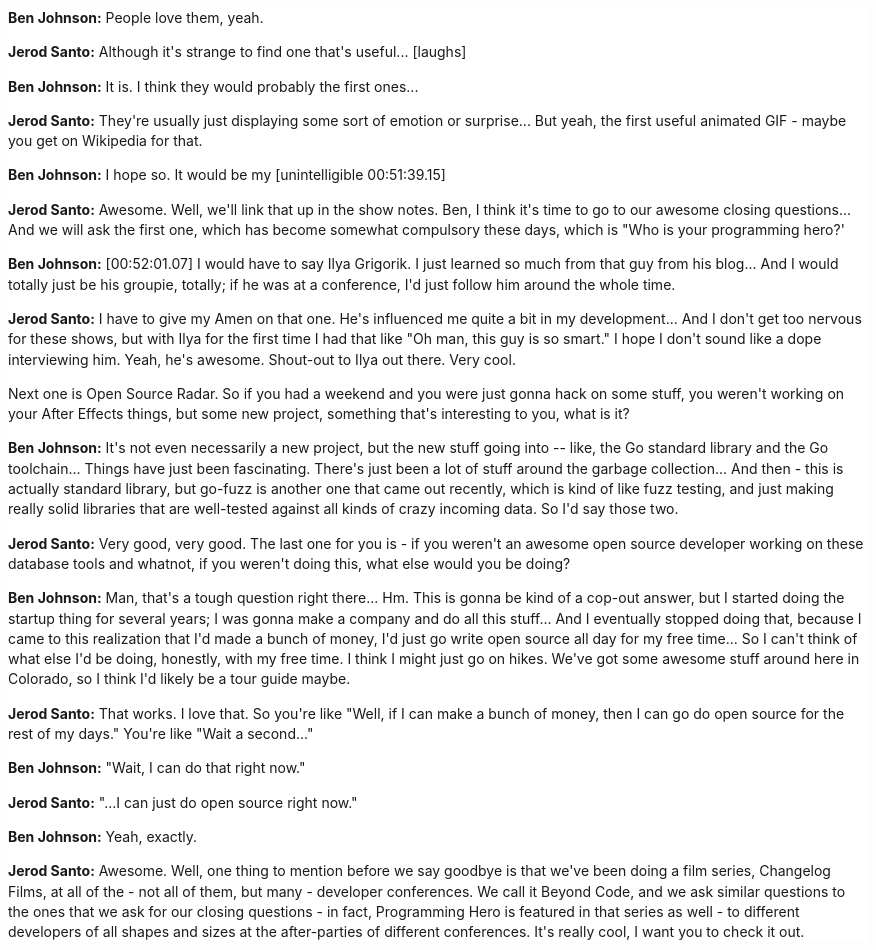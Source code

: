 **Ben Johnson:** People love them, yeah.

**Jerod Santo:** Although it's strange to find one that's useful... \[laughs\]

**Ben Johnson:** It is. I think they would probably the first ones...

**Jerod Santo:** They're usually just displaying some sort of emotion or surprise... But yeah, the first useful animated GIF - maybe you get on Wikipedia for that.

**Ben Johnson:** I hope so. It would be my \[unintelligible 00:51:39.15\]

**Jerod Santo:** Awesome. Well, we'll link that up in the show notes. Ben, I think it's time to go to our awesome closing questions... And we will ask the first one, which has become somewhat compulsory these days, which is "Who is your programming hero?'

**Ben Johnson:** \[00:52:01.07\] I would have to say Ilya Grigorik. I just learned so much from that guy from his blog... And I would totally just be his groupie, totally; if he was at a conference, I'd just follow him around the whole time.

**Jerod Santo:** I have to give my Amen on that one. He's influenced me quite a bit in my development... And I don't get too nervous for these shows, but with Ilya for the first time I had that like "Oh man, this guy is so smart." I hope I don't sound like a dope interviewing him. Yeah, he's awesome. Shout-out to Ilya out there. Very cool.

Next one is Open Source Radar. So if you had a weekend and you were just gonna hack on some stuff, you weren't working on your After Effects things, but some new project, something that's interesting to you, what is it?

**Ben Johnson:** It's not even necessarily a new project, but the new stuff going into -- like, the Go standard library and the Go toolchain... Things have just been fascinating. There's just been a lot of stuff around the garbage collection... And then - this is actually standard library, but go-fuzz is another one that came out recently, which is kind of like fuzz testing, and just making really solid libraries that are well-tested against all kinds of crazy incoming data. So I'd say those two.

**Jerod Santo:** Very good, very good. The last one for you is - if you weren't an awesome open source developer working on these database tools and whatnot, if you weren't doing this, what else would you be doing?

**Ben Johnson:** Man, that's a tough question right there... Hm. This is gonna be kind of a cop-out answer, but I started doing the startup thing for several years; I was gonna make a company and do all this stuff... And I eventually stopped doing that, because I came to this realization that I'd made a bunch of money, I'd just go write open source all day for my free time... So I can't think of what else I'd be doing, honestly, with my free time. I think I might just go on hikes. We've got some awesome stuff around here in Colorado, so I think I'd likely be a tour guide maybe.

**Jerod Santo:** That works. I love that. So you're like "Well, if I can make a bunch of money, then I can go do open source for the rest of my days." You're like "Wait a second..."

**Ben Johnson:** "Wait, I can do that right now."

**Jerod Santo:** "...I can just do open source right now."

**Ben Johnson:** Yeah, exactly.

**Jerod Santo:** Awesome. Well, one thing to mention before we say goodbye is that we've been doing a film series, Changelog Films, at all of the - not all of them, but many - developer conferences. We call it Beyond Code, and we ask similar questions to the ones that we ask for our closing questions - in fact, Programming Hero is featured in that series as well - to different developers of all shapes and sizes at the after-parties of different conferences. It's really cool, I want you to check it out.
